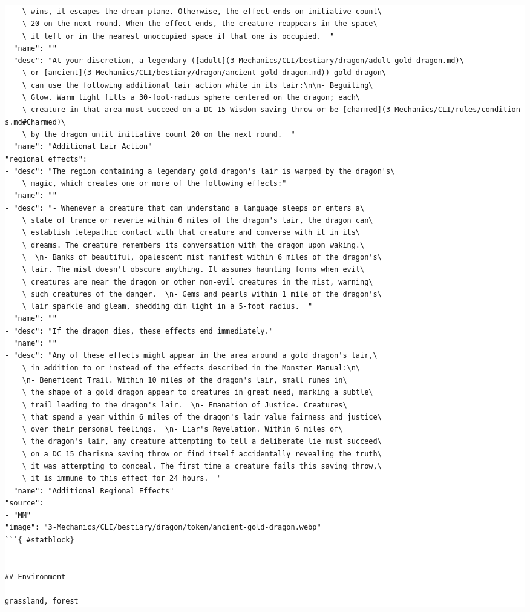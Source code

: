 ```statblock
    \ wins, it escapes the dream plane. Otherwise, the effect ends on initiative count\
    \ 20 on the next round. When the effect ends, the creature reappears in the space\
    \ it left or in the nearest unoccupied space if that one is occupied.  "
  "name": ""
- "desc": "At your discretion, a legendary ([adult](3-Mechanics/CLI/bestiary/dragon/adult-gold-dragon.md)\
    \ or [ancient](3-Mechanics/CLI/bestiary/dragon/ancient-gold-dragon.md)) gold dragon\
    \ can use the following additional lair action while in its lair:\n\n- Beguiling\
    \ Glow. Warm light fills a 30-foot-radius sphere centered on the dragon; each\
    \ creature in that area must succeed on a DC 15 Wisdom saving throw or be [charmed](3-Mechanics/CLI/rules/conditions.md#Charmed)\
    \ by the dragon until initiative count 20 on the next round.  "
  "name": "Additional Lair Action"
"regional_effects":
- "desc": "The region containing a legendary gold dragon's lair is warped by the dragon's\
    \ magic, which creates one or more of the following effects:"
  "name": ""
- "desc": "- Whenever a creature that can understand a language sleeps or enters a\
    \ state of trance or reverie within 6 miles of the dragon's lair, the dragon can\
    \ establish telepathic contact with that creature and converse with it in its\
    \ dreams. The creature remembers its conversation with the dragon upon waking.\
    \  \n- Banks of beautiful, opalescent mist manifest within 6 miles of the dragon's\
    \ lair. The mist doesn't obscure anything. It assumes haunting forms when evil\
    \ creatures are near the dragon or other non-evil creatures in the mist, warning\
    \ such creatures of the danger.  \n- Gems and pearls within 1 mile of the dragon's\
    \ lair sparkle and gleam, shedding dim light in a 5-foot radius.  "
  "name": ""
- "desc": "If the dragon dies, these effects end immediately."
  "name": ""
- "desc": "Any of these effects might appear in the area around a gold dragon's lair,\
    \ in addition to or instead of the effects described in the Monster Manual:\n\
    \n- Beneficent Trail. Within 10 miles of the dragon's lair, small runes in\
    \ the shape of a gold dragon appear to creatures in great need, marking a subtle\
    \ trail leading to the dragon's lair.  \n- Emanation of Justice. Creatures\
    \ that spend a year within 6 miles of the dragon's lair value fairness and justice\
    \ over their personal feelings.  \n- Liar's Revelation. Within 6 miles of\
    \ the dragon's lair, any creature attempting to tell a deliberate lie must succeed\
    \ on a DC 15 Charisma saving throw or find itself accidentally revealing the truth\
    \ it was attempting to conceal. The first time a creature fails this saving throw,\
    \ it is immune to this effect for 24 hours.  "
  "name": "Additional Regional Effects"
"source":
- "MM"
"image": "3-Mechanics/CLI/bestiary/dragon/token/ancient-gold-dragon.webp"
```{ #statblock}


## Environment

grassland, forest
